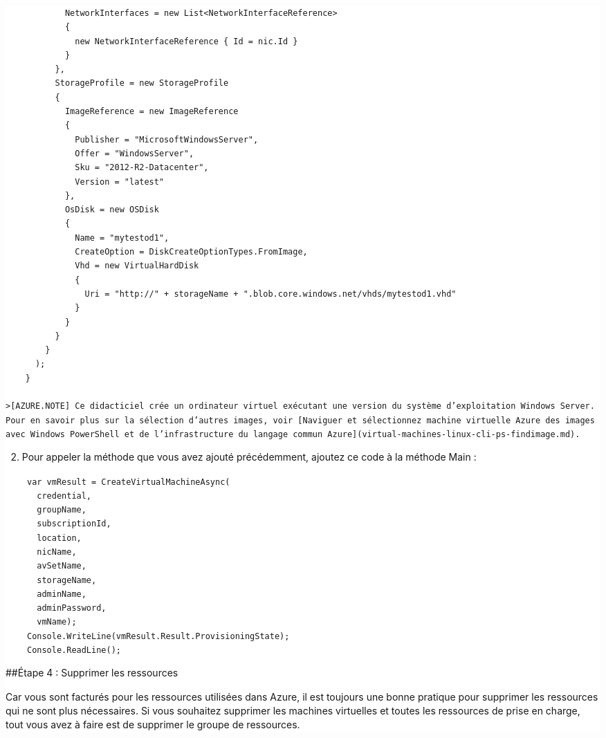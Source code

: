                 NetworkInterfaces = new List<NetworkInterfaceReference>
                {
                  new NetworkInterfaceReference { Id = nic.Id }
                }
              },
              StorageProfile = new StorageProfile
              {
                ImageReference = new ImageReference
                {
                  Publisher = "MicrosoftWindowsServer",
                  Offer = "WindowsServer",
                  Sku = "2012-R2-Datacenter",
                  Version = "latest"
                },
                OsDisk = new OSDisk
                {
                  Name = "mytestod1",
                  CreateOption = DiskCreateOptionTypes.FromImage,
                  Vhd = new VirtualHardDisk
                  {
                    Uri = "http://" + storageName + ".blob.core.windows.net/vhds/mytestod1.vhd"
                  }
                }
              }
            }
          );
        }

    >[AZURE.NOTE] Ce didacticiel crée un ordinateur virtuel exécutant une version du système d’exploitation Windows Server. Pour en savoir plus sur la sélection d’autres images, voir [Naviguer et sélectionnez machine virtuelle Azure des images avec Windows PowerShell et de l’infrastructure du langage commun Azure](virtual-machines-linux-cli-ps-findimage.md).

2. Pour appeler la méthode que vous avez ajouté précédemment, ajoutez ce code à la méthode Main :

        var vmResult = CreateVirtualMachineAsync(
          credential,
          groupName,
          subscriptionId,
          location,
          nicName,
          avSetName,
          storageName,
          adminName,
          adminPassword,
          vmName);
        Console.WriteLine(vmResult.Result.ProvisioningState);
        Console.ReadLine();

##<a name="step-4-delete-the-resources"></a>Étape 4 : Supprimer les ressources

Car vous sont facturés pour les ressources utilisées dans Azure, il est toujours une bonne pratique pour supprimer les ressources qui ne sont plus nécessaires. Si vous souhaitez supprimer les machines virtuelles et toutes les ressources de prise en charge, tout vous avez à faire est de supprimer le groupe de ressources.
